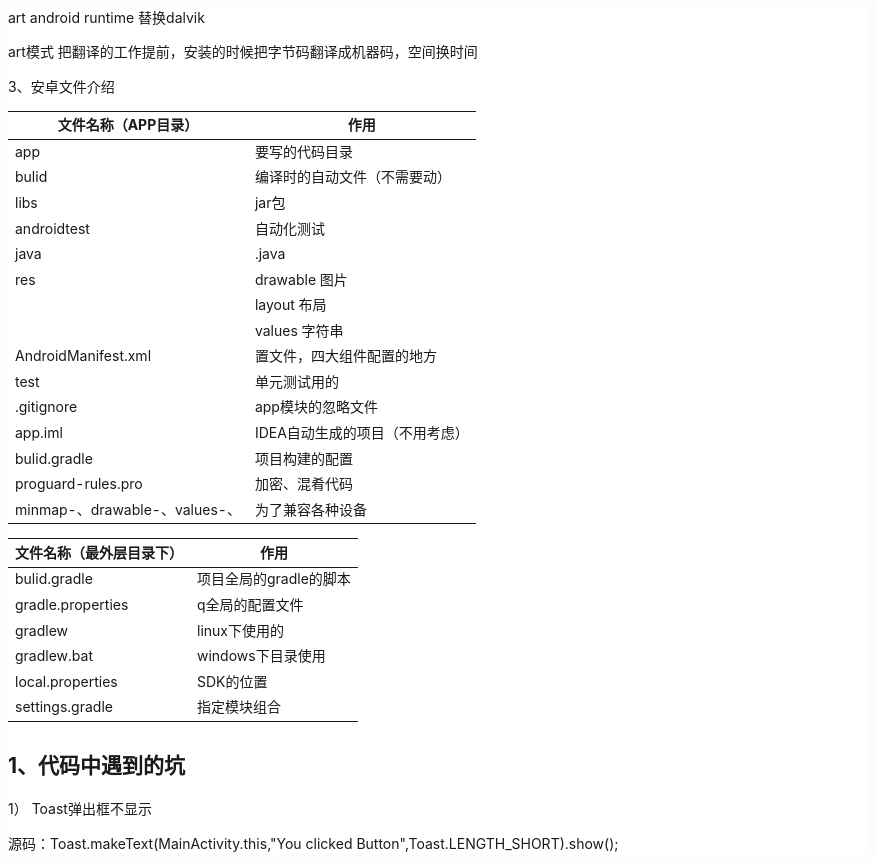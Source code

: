 art  android  runtime 替换dalvik

art模式 把翻译的工作提前，安装的时候把字节码翻译成机器码，空间换时间

3、安卓文件介绍

| 文件名称（APP目录）           | 作用                           |
| ----------------------------- | ------------------------------ |
| app                           | 要写的代码目录                 |
| bulid                         | 编译时的自动文件（不需要动）   |
| libs                          | jar包                          |
| androidtest                   | 自动化测试                     |
| java                          | .java                          |
| res                           | drawable        图片           |
|                               | layout             布局        |
|                               | values             字符串      |
| AndroidManifest.xml           | 置文件，四大组件配置的地方     |
| test                          | 单元测试用的                   |
| .gitignore                    | app模块的忽略文件              |
| app.iml                       | IDEA自动生成的项目（不用考虑） |
| bulid.gradle                  | 项目构建的配置                 |
| proguard-rules.pro            | 加密、混肴代码                 |
| minmap-、drawable-、values-、 | 为了兼容各种设备               |

| 文件名称（最外层目录下） | 作用                   |
| ------------------------ | ---------------------- |
| bulid.gradle             | 项目全局的gradle的脚本 |
| gradle.properties        | q全局的配置文件        |
| gradlew                  | linux下使用的          |
| gradlew.bat              | windows下目录使用      |
| local.properties         | SDK的位置              |
| settings.gradle          | 指定模块组合           |

## 1、代码中遇到的坑

1） Toast弹出框不显示

源码：Toast.makeText(MainActivity.this,"You clicked Button",Toast.LENGTH_SHORT).show();
